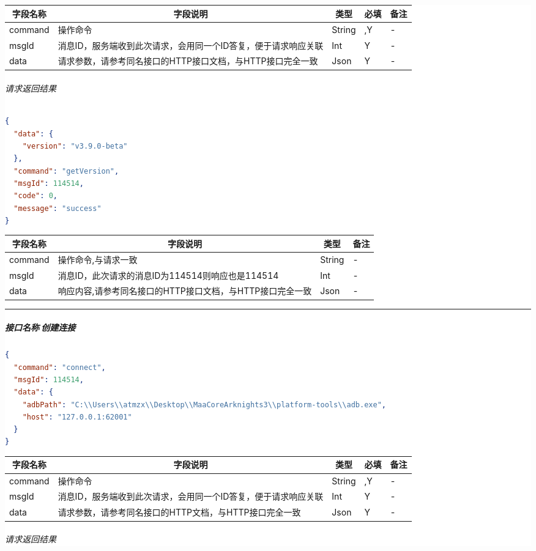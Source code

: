 |  字段名称   | 字段说明                              | 类型     | 必填 | 备注  |
|  ----  |-----------------------------------|--------|----  |-----|
| command  | 操作命令                              | String |,Y | -   |
| msgId  | 消息ID，服务端收到此次请求，会用同一个ID答复，便于请求响应关联 | Int    | Y | -   |
| data  | 请求参数，请参考同名接口的HTTP接口文档，与HTTP接口完全一致 | Json   | Y | -   |

###### 请求返回结果

```json
{
  "data": {
    "version": "v3.9.0-beta"
  },
  "command": "getVersion",
  "msgId": 114514,
  "code": 0,
  "message": "success"
}
```

| 字段名称 | 字段说明                              | 类型     | 备注 |
|------|-----------------------------------|--------|----  |
| command   | 操作命令,与请求一致                        | String | - |
| msgId    | 消息ID，此次请求的消息ID为114514则响应也是114514  | Int    | - |
| data    | 响应内容,请参考同名接口的HTTP接口文档，与HTTP接口完全一致 | Json   | - |

---

##### 接口名称 创建连接

```json
{
  "command": "connect",
  "msgId": 114514,
  "data": {
    "adbPath": "C:\\Users\\atmzx\\Desktop\\MaaCoreArknights3\\platform-tools\\adb.exe",
    "host": "127.0.0.1:62001"
  }
}
```

|  字段名称   | 字段说明                            | 类型     | 必填 | 备注  |
|  ----  |---------------------------------|--------|----  |-----|
| command  | 操作命令                            | String |,Y | -   |
| msgId  | 消息ID，服务端收到此次请求，会用同一个ID答复，便于请求响应关联 | Int    | Y | -   |
| data  | 请求参数，请参考同名接口的HTTP文档，与HTTP接口完全一致 | Json   | Y | -   |

###### 请求返回结果

